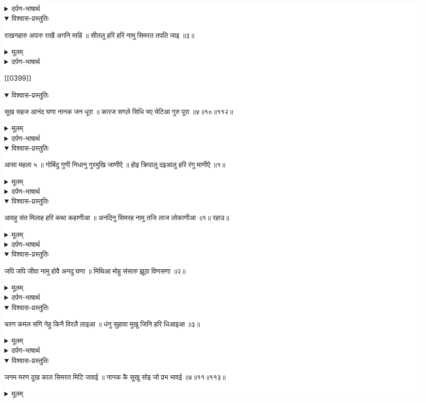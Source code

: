 <details><summary>दर्पण-भाषार्थ</summary></details>

<details open><summary>विश्वास-प्रस्तुतिः</summary>

राखनहारु अपारु राखै अगनि माहि ॥ सीतलु हरि हरि नामु सिमरत तपति जाइ ॥३॥
</details>

<details><summary>मूलम्</summary></details>

<details><summary>दर्पण-भाषार्थ</summary></details>

[[0399]]
<details open><summary>विश्वास-प्रस्तुतिः</summary>

सूख सहज आनंद घणा नानक जन धूरा ॥ कारज सगले सिधि भए भेटिआ गुरु पूरा ॥४॥१०॥११२॥
</details>

<details><summary>मूलम्</summary></details>

<details><summary>दर्पण-भाषार्थ</summary></details>

<details open><summary>विश्वास-प्रस्तुतिः</summary>

आसा महला ५ ॥ गोबिंदु गुणी निधानु गुरमुखि जाणीऐ ॥ होइ क्रिपालु दइआलु हरि रंगु माणीऐ ॥१॥
</details>

<details><summary>मूलम्</summary></details>

<details><summary>दर्पण-भाषार्थ</summary></details>

<details open><summary>विश्वास-प्रस्तुतिः</summary>

आवहु संत मिलाह हरि कथा कहाणीआ ॥ अनदिनु सिमरह नामु तजि लाज लोकाणीआ ॥१॥ रहाउ॥
</details>

<details><summary>मूलम्</summary></details>

<details><summary>दर्पण-भाषार्थ</summary></details>

<details open><summary>विश्वास-प्रस्तुतिः</summary>

जपि जपि जीवा नामु होवै अनदु घणा ॥ मिथिआ मोहु संसारु झूठा विणसणा ॥२॥
</details>

<details><summary>मूलम्</summary></details>

<details><summary>दर्पण-भाषार्थ</summary></details>

<details open><summary>विश्वास-प्रस्तुतिः</summary>

चरण कमल संगि नेहु किनै विरलै लाइआ ॥ धंनु सुहावा मुखु जिनि हरि धिआइआ ॥३॥
</details>

<details><summary>मूलम्</summary></details>

<details><summary>दर्पण-भाषार्थ</summary></details>

<details open><summary>विश्वास-प्रस्तुतिः</summary>

जनम मरण दुख काल सिमरत मिटि जावई ॥ नानक कै सुखु सोइ जो प्रभ भावई ॥४॥११॥११३॥
</details>

<details><summary>मूलम्</summary></details>
